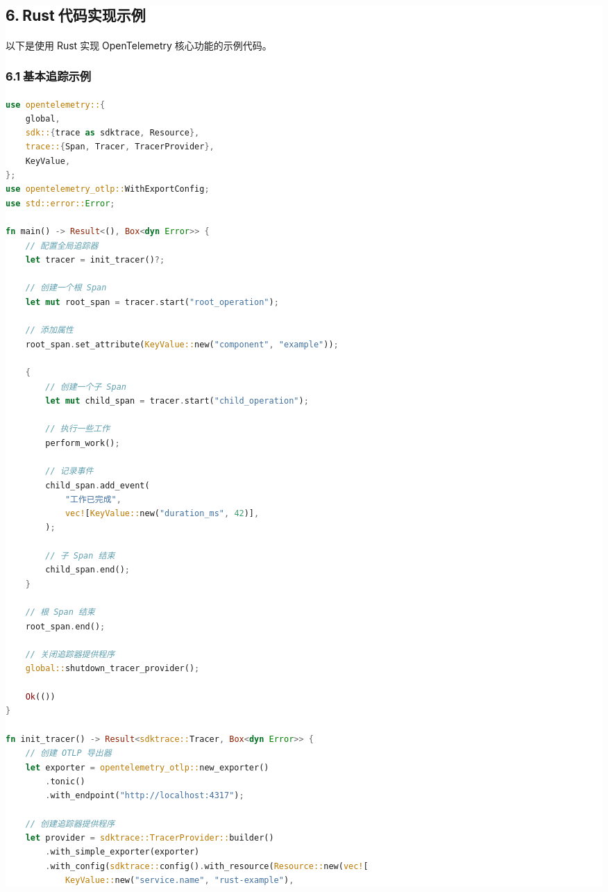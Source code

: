 ## 6. Rust 代码实现示例

以下是使用 Rust 实现 OpenTelemetry 核心功能的示例代码。

### 6.1 基本追踪示例

```rust
use opentelemetry::{
    global,
    sdk::{trace as sdktrace, Resource},
    trace::{Span, Tracer, TracerProvider},
    KeyValue,
};
use opentelemetry_otlp::WithExportConfig;
use std::error::Error;

fn main() -> Result<(), Box<dyn Error>> {
    // 配置全局追踪器
    let tracer = init_tracer()?;
    
    // 创建一个根 Span
    let mut root_span = tracer.start("root_operation");
    
    // 添加属性
    root_span.set_attribute(KeyValue::new("component", "example"));
    
    {
        // 创建一个子 Span
        let mut child_span = tracer.start("child_operation");
        
        // 执行一些工作
        perform_work();
        
        // 记录事件
        child_span.add_event(
            "工作已完成",
            vec![KeyValue::new("duration_ms", 42)],
        );
        
        // 子 Span 结束
        child_span.end();
    }
    
    // 根 Span 结束
    root_span.end();
    
    // 关闭追踪器提供程序
    global::shutdown_tracer_provider();
    
    Ok(())
}

fn init_tracer() -> Result<sdktrace::Tracer, Box<dyn Error>> {
    // 创建 OTLP 导出器
    let exporter = opentelemetry_otlp::new_exporter()
        .tonic()
        .with_endpoint("http://localhost:4317");
    
    // 创建追踪器提供程序
    let provider = sdktrace::TracerProvider::builder()
        .with_simple_exporter(exporter)
        .with_config(sdktrace::config().with_resource(Resource::new(vec![
            KeyValue::new("service.name", "rust-example"),
```